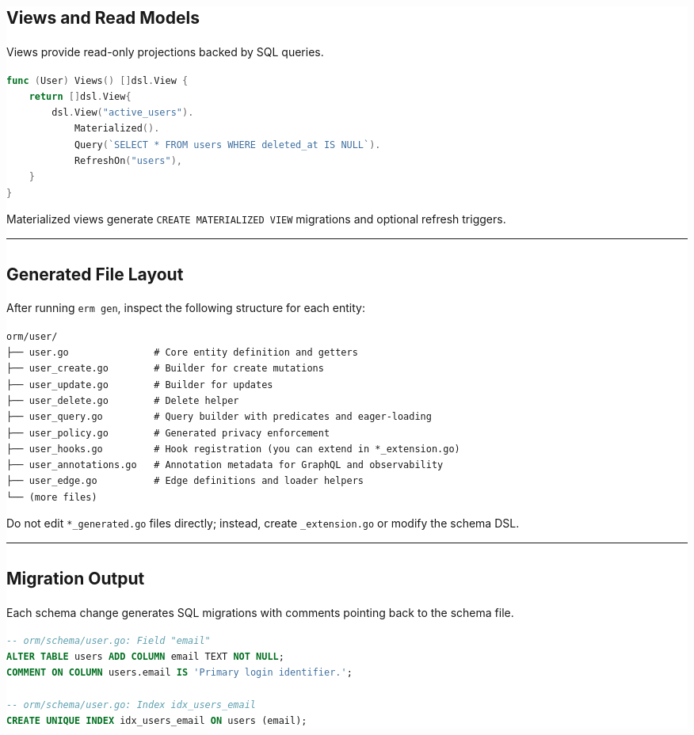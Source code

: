 ## Views and Read Models

Views provide read-only projections backed by SQL queries.

```go
func (User) Views() []dsl.View {
    return []dsl.View{
        dsl.View("active_users").
            Materialized().
            Query(`SELECT * FROM users WHERE deleted_at IS NULL`).
            RefreshOn("users"),
    }
}
```

Materialized views generate `CREATE MATERIALIZED VIEW` migrations and optional refresh triggers.

---

## Generated File Layout

After running `erm gen`, inspect the following structure for each entity:

```
orm/user/
├── user.go               # Core entity definition and getters
├── user_create.go        # Builder for create mutations
├── user_update.go        # Builder for updates
├── user_delete.go        # Delete helper
├── user_query.go         # Query builder with predicates and eager-loading
├── user_policy.go        # Generated privacy enforcement
├── user_hooks.go         # Hook registration (you can extend in *_extension.go)
├── user_annotations.go   # Annotation metadata for GraphQL and observability
├── user_edge.go          # Edge definitions and loader helpers
└── (more files)
```

Do not edit `*_generated.go` files directly; instead, create `_extension.go` or modify the schema DSL.

---

## Migration Output

Each schema change generates SQL migrations with comments pointing back to the schema file.

```sql
-- orm/schema/user.go: Field "email"
ALTER TABLE users ADD COLUMN email TEXT NOT NULL;
COMMENT ON COLUMN users.email IS 'Primary login identifier.';

-- orm/schema/user.go: Index idx_users_email
CREATE UNIQUE INDEX idx_users_email ON users (email);
```
